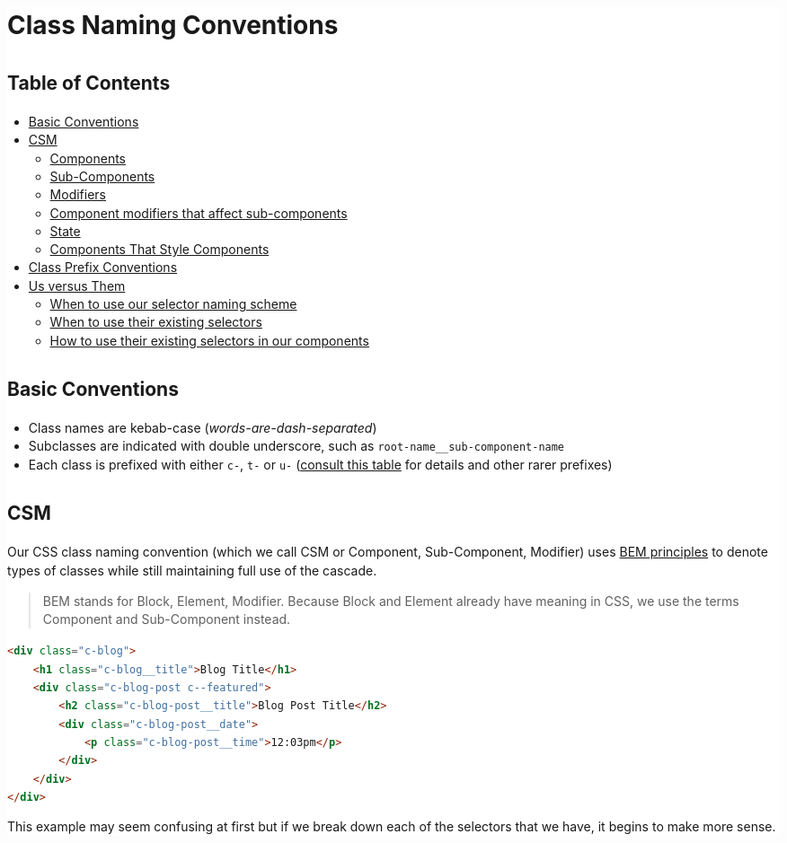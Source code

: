 # Class Naming Conventions


## Table of Contents

* [Basic Conventions](#basic-conventions)
* [CSM](#csm)
    * [Components](#components)
    * [Sub-Components](#sub-components)
    * [Modifiers](#modifiers)
    * [Component modifiers that affect sub-components](#component-modifiers-that-affect-sub-components)
    * [State](#state)
    * [Components That Style Components](#components-that-style-components)
* [Class Prefix Conventions](#class-prefix-conventions)
* [Us versus Them](#us-versus-them-aka-theres-an-x-ception-to-every-rule)
    * [When to use our selector naming scheme](#when-to-use-our-selector-naming-scheme)
    * [When to use their existing selectors](#when-to-use-their-existing-selectors)
    * [How to use their existing selectors in our components](#how-to-use-their-existing-selectors-in-our-components)


## Basic Conventions

* Class names are kebab-case (*words-are-dash-separated*)
* Subclasses are indicated with double underscore, such as `root-name__sub-component-name`
* Each class is prefixed with either `c-`, `t-` or `u-` ([consult this table](#class-prefix-conventions) for details and other rarer prefixes)


## CSM

Our CSS class naming convention (which we call CSM or Component, Sub-Component, Modifier) uses [BEM principles](http://csswizardry.com/2013/01/mindbemding-getting-your-head-round-bem-syntax/) to denote types of classes while still maintaining full use of the cascade.

> BEM stands for Block, Element, Modifier. Because Block and Element already have meaning in CSS, we use the terms Component and Sub-Component instead.

```html
<div class="c-blog">
    <h1 class="c-blog__title">Blog Title</h1>
    <div class="c-blog-post c--featured">
        <h2 class="c-blog-post__title">Blog Post Title</h2>
        <div class="c-blog-post__date">
            <p class="c-blog-post__time">12:03pm</p>
        </div>
    </div>
</div>
```

This example may seem confusing at first but if we break down each of the selectors that we have, it begins to make more sense.
